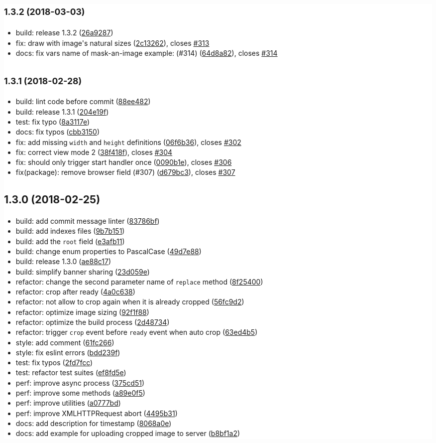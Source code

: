 

## <small>1.3.2 (2018-03-03)</small>

* build: release 1.3.2 ([26a9287](https://github.com/fengyuanchen/cropperjs/commit/26a9287))
* fix: draw with image's natural sizes ([2c13262](https://github.com/fengyuanchen/cropperjs/commit/2c13262)), closes [#313](https://github.com/fengyuanchen/cropperjs/issues/313)
* docs: fix vars name of mask-an-image example: (#314) ([64d8a82](https://github.com/fengyuanchen/cropperjs/commit/64d8a82)), closes [#314](https://github.com/fengyuanchen/cropperjs/issues/314)



## <small>1.3.1 (2018-02-28)</small>

* build: lint code before commit ([88ee482](https://github.com/fengyuanchen/cropperjs/commit/88ee482))
* build: release 1.3.1 ([204e19f](https://github.com/fengyuanchen/cropperjs/commit/204e19f))
* test: fix typo ([8a3117e](https://github.com/fengyuanchen/cropperjs/commit/8a3117e))
* docs: fix typos ([cbb3150](https://github.com/fengyuanchen/cropperjs/commit/cbb3150))
* fix: add missing `width` and `height` definitions ([06f6b36](https://github.com/fengyuanchen/cropperjs/commit/06f6b36)), closes [#302](https://github.com/fengyuanchen/cropperjs/issues/302)
* fix: correct view mode 2 ([38f418f](https://github.com/fengyuanchen/cropperjs/commit/38f418f)), closes [#304](https://github.com/fengyuanchen/cropperjs/issues/304)
* fix: should only trigger start handler once ([0090b1e](https://github.com/fengyuanchen/cropperjs/commit/0090b1e)), closes [#306](https://github.com/fengyuanchen/cropperjs/issues/306)
* fix(package): remove browser field (#307) ([d679bc3](https://github.com/fengyuanchen/cropperjs/commit/d679bc3)), closes [#307](https://github.com/fengyuanchen/cropperjs/issues/307)



## 1.3.0 (2018-02-25)

* build: add commit message linter ([83786bf](https://github.com/fengyuanchen/cropperjs/commit/83786bf))
* build: add indexes files ([9b7b151](https://github.com/fengyuanchen/cropperjs/commit/9b7b151))
* build: add the `root` field ([e3afb11](https://github.com/fengyuanchen/cropperjs/commit/e3afb11))
* build: change enum properties to PascalCase ([49d7e88](https://github.com/fengyuanchen/cropperjs/commit/49d7e88))
* build: release 1.3.0 ([ae88c17](https://github.com/fengyuanchen/cropperjs/commit/ae88c17))
* build: simplify banner sharing ([23d059e](https://github.com/fengyuanchen/cropperjs/commit/23d059e))
* refactor: change the second parameter name of `replace` method ([8f25400](https://github.com/fengyuanchen/cropperjs/commit/8f25400))
* refactor: crop after ready ([4a0c638](https://github.com/fengyuanchen/cropperjs/commit/4a0c638))
* refactor: not allow to crop again when it is already cropped ([56fc9d2](https://github.com/fengyuanchen/cropperjs/commit/56fc9d2))
* refactor: optimize image sizing ([92f1f88](https://github.com/fengyuanchen/cropperjs/commit/92f1f88))
* refactor: optimize the build process ([2d48734](https://github.com/fengyuanchen/cropperjs/commit/2d48734))
* refactor: trigger `crop` event before `ready` event when auto crop ([63ed4b5](https://github.com/fengyuanchen/cropperjs/commit/63ed4b5))
* style: add comment ([61fc266](https://github.com/fengyuanchen/cropperjs/commit/61fc266))
* style: fix eslint errors ([bdd239f](https://github.com/fengyuanchen/cropperjs/commit/bdd239f))
* test: fix typos ([2fd7fcc](https://github.com/fengyuanchen/cropperjs/commit/2fd7fcc))
* test: refactor test suites ([ef8fd5e](https://github.com/fengyuanchen/cropperjs/commit/ef8fd5e))
* perf: improve async process ([375cd51](https://github.com/fengyuanchen/cropperjs/commit/375cd51))
* perf: improve some methods ([a89e0f5](https://github.com/fengyuanchen/cropperjs/commit/a89e0f5))
* perf: improve utilities ([a0777bd](https://github.com/fengyuanchen/cropperjs/commit/a0777bd))
* perf: improve XMLHTTPRequest abort ([4495b31](https://github.com/fengyuanchen/cropperjs/commit/4495b31))
* docs: add description for timestamp ([8068a0e](https://github.com/fengyuanchen/cropperjs/commit/8068a0e))
* docs: add example for uploading cropped image to server ([b8bf1a2](https://github.com/fengyuanchen/cropperjs/commit/b8bf1a2))